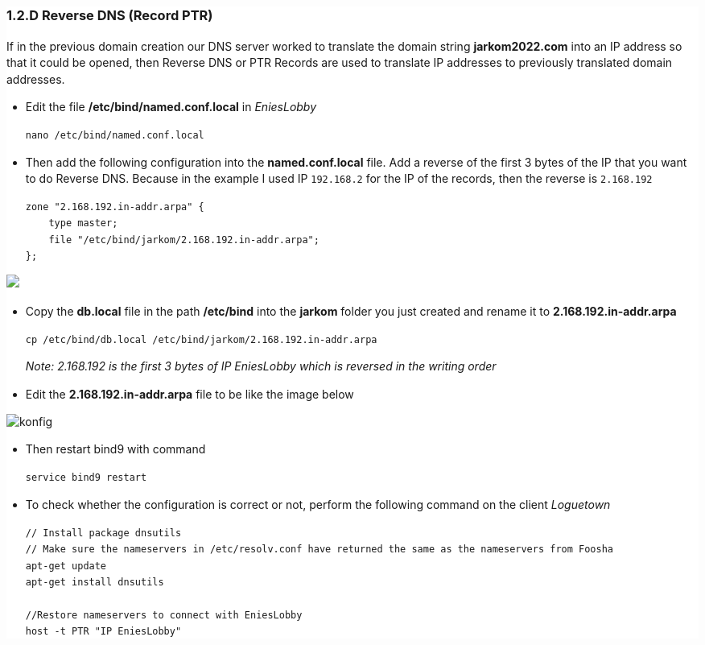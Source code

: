 ### 1.2.D Reverse DNS (Record PTR)

If in the previous domain creation our DNS server worked to translate the domain string **jarkom2022.com** into an IP address so that it could be opened, then Reverse DNS or PTR Records are used to translate IP addresses to previously translated domain addresses.

- Edit the file **/etc/bind/named.conf.local** in *EniesLobby*

  ```
  nano /etc/bind/named.conf.local
  ```

- Then add the following configuration into the **named.conf.local** file. Add a reverse of the first 3 bytes of the IP that you want to do Reverse DNS. Because in the example I used IP `192.168.2` for the IP of the records, then the reverse is `2.168.192`

  ```
  zone "2.168.192.in-addr.arpa" {
      type master;
      file "/etc/bind/jarkom/2.168.192.in-addr.arpa";
  };
  ```

![](images/6-1.png)

- Copy the **db.local** file in the path **/etc/bind** into the **jarkom** folder you just created and rename it to **2.168.192.in-addr.arpa**

  ```
  cp /etc/bind/db.local /etc/bind/jarkom/2.168.192.in-addr.arpa
  ```

  *Note: 2.168.192 is the first 3 bytes of IP EniesLobby which is reversed in the writing order*

- Edit the **2.168.192.in-addr.arpa** file to be like the image below


![konfig](images/7-1.png)

- Then restart bind9 with command

  ```
  service bind9 restart
  ```

- To check whether the configuration is correct or not, perform the following command on the client *Loguetown*

  ```
  // Install package dnsutils
  // Make sure the nameservers in /etc/resolv.conf have returned the same as the nameservers from Foosha
  apt-get update
  apt-get install dnsutils
  
  //Restore nameservers to connect with EniesLobby
  host -t PTR "IP EniesLobby"
  ```
